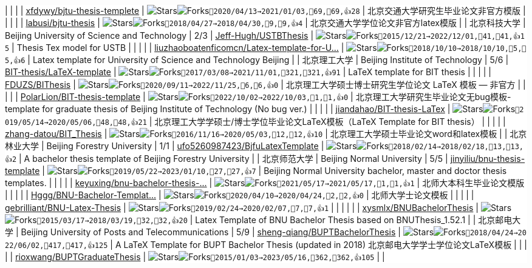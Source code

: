 | | | | [xfdywy/bjtu-thesis-templete](https://github.com/xfdywy/bjtu-thesis-templete) | ![Stars](https://img.shields.io/github/stars/xfdywy/bjtu-thesis-templete.svg)![Forks](https://img.shields.io/github/forks/xfdywy/bjtu-thesis-templete.svg)`🚀2020/04/13→2021/01/03,👀69,🤟69,👍28` | 北京交通大学研究生毕业论文非官方模版 |
| | | | [labusi/bjtu-thesis](https://github.com/labusi/bjtu-thesis) | ![Stars](https://img.shields.io/github/stars/labusi/bjtu-thesis.svg)![Forks](https://img.shields.io/github/forks/labusi/bjtu-thesis.svg)`🚀2018/04/27→2018/04/30,👀9,🤟9,👍4` | 北京交通大学学位论文非官方latex模版 |
| 北京科技大学 | Beijing University of Science and Technology | 2/3 | [Jeff-Hugh/USTBThesis](https://github.com/Jeff-Hugh/USTBThesis) | ![Stars](https://img.shields.io/github/stars/Jeff-Hugh/USTBThesis.svg)![Forks](https://img.shields.io/github/forks/Jeff-Hugh/USTBThesis.svg)`🚀2015/12/21→2022/12/01,👀41,🤟41,👍15` | Thesis Tex model for USTB |
| | | | [liuzhaoboatenficomcn/Latex-template-for-U...](https://github.com/liuzhaoboatenficomcn/Latex-template-for-University-of-Science-and-Technology-Beijing) | ![Stars](https://img.shields.io/github/stars/liuzhaoboatenficomcn/Latex-template-for-University-of-Science-and-Technology-Beijing.svg)![Forks](https://img.shields.io/github/forks/liuzhaoboatenficomcn/Latex-template-for-University-of-Science-and-Technology-Beijing.svg)`🚀2018/10/10→2018/10/10,👀5,🤟5,👍6` | Latex template for University of Science and Technology Beijing |
| 北京理工大学 | Beijing Institute of Technology | 5/6 | [BIT-thesis/LaTeX-template](https://github.com/BIT-thesis/LaTeX-template) | ![Stars](https://img.shields.io/github/stars/BIT-thesis/LaTeX-template.svg)![Forks](https://img.shields.io/github/forks/BIT-thesis/LaTeX-template.svg)`🚀2017/03/08→2021/11/01,👀321,🤟321,👍91` | LaTeX template for BIT thesis |
| | | | [FDUZS/BIThesis](https://github.com/FDUZS/BIThesis) | ![Stars](https://img.shields.io/github/stars/FDUZS/BIThesis.svg)![Forks](https://img.shields.io/github/forks/FDUZS/BIThesis.svg)`🚀2020/09/11→2022/11/25,👀6,🤟6,👍0` | 北京理工大学硕士博士研究生学位论文 LaTeX 模板 — 非官方 |
| | | | [PolarLion/BIT-thesis-template](https://github.com/PolarLion/BIT-thesis-template) | ![Stars](https://img.shields.io/github/stars/PolarLion/BIT-thesis-template.svg)![Forks](https://img.shields.io/github/forks/PolarLion/BIT-thesis-template.svg)`🚀2022/10/02→2022/10/03,👀1,🤟1,👍0` | 北京理工大学研究生毕业论文无bug模板-template for graduate thesis of Beijing Institute of Technology (No bug  ver.) |
| | | | [jiandahao/BIT-thesis-LaTex](https://github.com/jiandahao/BIT-thesis-LaTex) | ![Stars](https://img.shields.io/github/stars/jiandahao/BIT-thesis-LaTex.svg)![Forks](https://img.shields.io/github/forks/jiandahao/BIT-thesis-LaTex.svg)`🚀2019/05/14→2020/05/06,👀48,🤟48,👍21` | 北京理工大学学硕士/博士学位毕业论文LaTeX模板（LaTeX Template for BIT thesis） |
| | | | [zhang-datou/BIT_Thesis](https://github.com/zhang-datou/BIT_Thesis) | ![Stars](https://img.shields.io/github/stars/zhang-datou/BIT_Thesis.svg)![Forks](https://img.shields.io/github/forks/zhang-datou/BIT_Thesis.svg)`🚀2016/11/16→2020/05/03,👀12,🤟12,👍10` | 北京理工大学硕士毕业论文word和latex模板 |
| 北京林业大学 | Beijing Forestry University | 1/1 | [ufo5260987423/BjfuLatexTemplate](https://github.com/ufo5260987423/BjfuLatexTemplate) | ![Stars](https://img.shields.io/github/stars/ufo5260987423/BjfuLatexTemplate.svg)![Forks](https://img.shields.io/github/forks/ufo5260987423/BjfuLatexTemplate.svg)`🚀2018/02/14→2018/02/18,👀13,🤟13,👍2` | A bachelor thesis template of Beijing Forestry University |
| 北京师范大学 | Beijing Normal University | 5/5 | [jinyiliu/bnu-thesis-template](https://github.com/jinyiliu/bnu-thesis-template) | ![Stars](https://img.shields.io/github/stars/jinyiliu/bnu-thesis-template.svg)![Forks](https://img.shields.io/github/forks/jinyiliu/bnu-thesis-template.svg)`🚀2019/05/22→2023/01/10,👀27,🤟27,👍7` | Beijing Normal University bachelor, master and doctor thesis templates. |
| | | | [keyuxing/bnu-bachelor-thesis-...](https://github.com/keyuxing/bnu-bachelor-thesis-2021) | ![Stars](https://img.shields.io/github/stars/keyuxing/bnu-bachelor-thesis-2021.svg)![Forks](https://img.shields.io/github/forks/keyuxing/bnu-bachelor-thesis-2021.svg)`🚀2021/05/17→2021/05/17,👀1,🤟1,👍1` | 北师大本科生毕业论文模版 |
| | | | [Hggg/BNU-Bachelor-Templat...](https://github.com/Hggg/BNU-Bachelor-Template) | ![Stars](https://img.shields.io/github/stars/Hggg/BNU-Bachelor-Template.svg)![Forks](https://img.shields.io/github/forks/Hggg/BNU-Bachelor-Template.svg)`🚀2020/04/10→2020/04/24,👀2,🤟2,👍0` | 北师大学士论文模板 |
| | | | [gebrilliant/BNU-Latex-Thesis](https://github.com/gebrilliant/BNU-Latex-Thesis) | ![Stars](https://img.shields.io/github/stars/gebrilliant/BNU-Latex-Thesis.svg)![Forks](https://img.shields.io/github/forks/gebrilliant/BNU-Latex-Thesis.svg)`🚀2019/02/24→2020/02/07,👀7,🤟7,👍1` |  |
| | | | [xysmlx/BNUBachelorThesis](https://github.com/xysmlx/BNUBachelorThesis) | ![Stars](https://img.shields.io/github/stars/xysmlx/BNUBachelorThesis.svg)![Forks](https://img.shields.io/github/forks/xysmlx/BNUBachelorThesis.svg)`🚀2015/03/17→2018/03/19,👀32,🤟32,👍20` | Latex Template of BNU Bachelor Thesis based on BNUThesis_1.52.1 |
| 北京邮电大学 | Beijing University of Posts and Telecommunications | 5/9 | [sheng-qiang/BUPTBachelorThesis](https://github.com/sheng-qiang/BUPTBachelorThesis) | ![Stars](https://img.shields.io/github/stars/sheng-qiang/BUPTBachelorThesis.svg)![Forks](https://img.shields.io/github/forks/sheng-qiang/BUPTBachelorThesis.svg)`🚀2018/04/24→2022/06/02,👀417,🤟417,👍125` | A LaTeX Template for BUPT Bachelor Thesis (updated in 2018) 北京邮电大学学士学位论文LaTeX模板 |
| | | | [rioxwang/BUPTGraduateThesis](https://github.com/rioxwang/BUPTGraduateThesis) | ![Stars](https://img.shields.io/github/stars/rioxwang/BUPTGraduateThesis.svg)![Forks](https://img.shields.io/github/forks/rioxwang/BUPTGraduateThesis.svg)`🚀2015/01/03→2023/05/16,👀362,🤟362,👍105` |  |